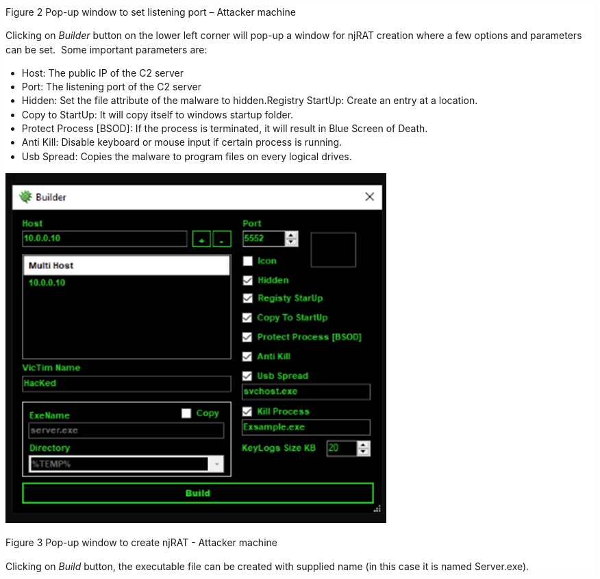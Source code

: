 Figure 2 Pop-up window to set listening port – Attacker machine

Clicking on _Builder_ button on the lower left corner will pop-up a window for njRAT creation where a few options and parameters can be set.  Some important parameters are:

- Host: The public IP of the C2 server
- Port: The listening port of the C2 server
- Hidden: Set the file attribute of the malware to hidden.Registry StartUp: Create an entry at a location.
- Copy to StartUp: It will copy itself to windows startup folder.
- Protect Process [BSOD]: If the process is terminated, it will result in Blue Screen of Death.
- Anti Kill: Disable keyboard or mouse input if certain process is running.
- Usb Spread: Copies the malware to program files on every logical drives.

![Figure 3 Pop-up window to create njRAT - Attacker machine](assets/img/blogs/01/03.png)

Figure 3 Pop-up window to create njRAT - Attacker machine

Clicking on _Build_ button, the executable file can be created with supplied name (in this case it is named Server.exe).
